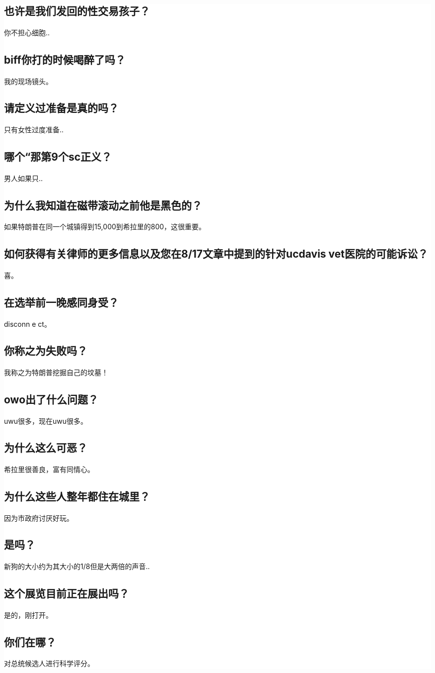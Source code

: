 ## 也许是我们发回的性交易孩子？
你不担心细胞..

##  biff你打的时候喝醉了吗？
我的现场镜头。

## 请定义过准备是真的吗？
只有女性过度准备..

## 哪个“那第9个sc正义？
男人如果只..

## 为什么我知道在磁带滚动之前他是黑色的？
如果特朗普在同一个城镇得到15,000到希拉里的800，这很重要。

## 如何获得有关律师的更多信息以及您在8/17文章中提到的针对ucdavis vet医院的可能诉讼？
喜。

## 在选举前一晚感同身受？
disconn e ct。

## 你称之为失败吗？
我称之为特朗普挖掘自己的坟墓！

##  owo出了什么问题？
uwu很多，现在uwu很多。

## 为什么这么可恶？
希拉里很善良，富有同情心。

## 为什么这些人整年都住在城里？
因为市政府讨厌好玩。

## 是吗？
新狗的大小约为其大小的1/8但是大两倍的声音..

## 这个展览目前正在展出吗？
是的，刚打开。

##  你们在哪？
对总统候选人进行科学评分。
